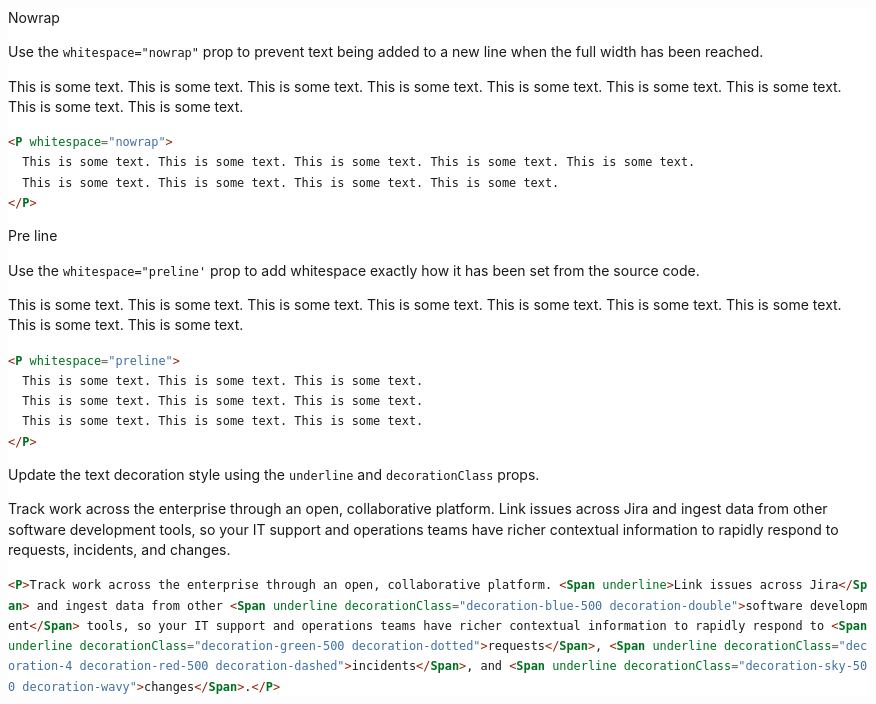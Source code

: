 <Heading tag="h3" customSize="text-xl font-semibold" class="mb-4 mt-8">Nowrap</Heading>

Use the `whitespace="nowrap"` prop to prevent text being added to a new line when the full width has been reached.

<ExampleDiv class="overflow-y-scroll">
  <P whitespace="nowrap">
    This is some text. This is some text. This is some text. This is some text. This is some text.
    This is some text. This is some text. This is some text. This is some text.
  </P>
</ExampleDiv>

```html
<P whitespace="nowrap">
  This is some text. This is some text. This is some text. This is some text. This is some text.
  This is some text. This is some text. This is some text. This is some text.
</P>
```

<Heading tag="h3" customSize="text-xl font-semibold" class="mb-4 mt-8">Pre line</Heading>

Use the `whitespace="preline'` prop to add whitespace exactly how it has been set from the source code.


<ExampleDiv>
  <P whitespace="preline">
    This is some text. This is some text. This is some text. 
    This is some text. This is some text. This is some text. 
    This is some text. This is some text. This is some text.
  </P>
</ExampleDiv>

```html
<P whitespace="preline">
  This is some text. This is some text. This is some text. 
  This is some text. This is some text. This is some text. 
  This is some text. This is some text. This is some text.
</P>
```

<Htwo label="Text Decoration Style" />

Update the text decoration style using the `underline` and `decorationClass` props.

<ExampleDiv>
<P>Track work across the enterprise through an open, collaborative platform. <Span underline>Link issues across Jira</Span> and ingest data from other <Span underline decorationClass="decoration-blue-500 decoration-double">software development</Span> tools, so your IT support and operations teams have richer contextual information to rapidly respond to <Span underline decorationClass="decoration-green-500 decoration-dotted">requests</Span>, <Span underline decorationClass="decoration-4 decoration-red-500 decoration-dashed">incidents</Span>, and <Span underline decorationClass="decoration-sky-500 decoration-wavy">changes</Span>.</P>
</ExampleDiv>

```html
<P>Track work across the enterprise through an open, collaborative platform. <Span underline>Link issues across Jira</Span> and ingest data from other <Span underline decorationClass="decoration-blue-500 decoration-double">software development</Span> tools, so your IT support and operations teams have richer contextual information to rapidly respond to <Span underline decorationClass="decoration-green-500 decoration-dotted">requests</Span>, <Span underline decorationClass="decoration-4 decoration-red-500 decoration-dashed">incidents</Span>, and <Span underline decorationClass="decoration-sky-500 decoration-wavy">changes</Span>.</P>
```
